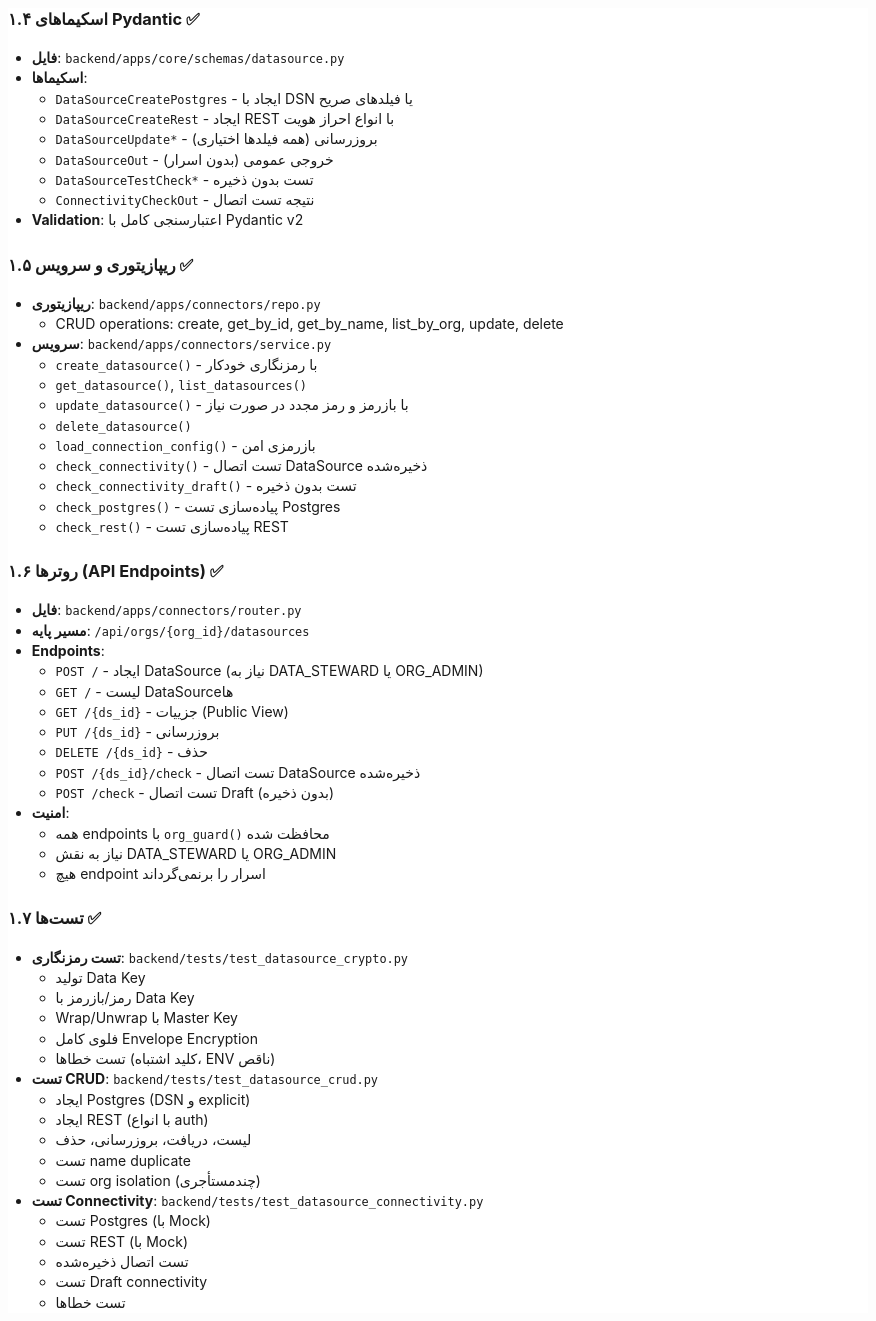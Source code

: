 ### ۱.۴ اسکیماهای Pydantic ✅
- **فایل**: `backend/apps/core/schemas/datasource.py`
- **اسکیماها**:
  - `DataSourceCreatePostgres` - ایجاد با DSN یا فیلدهای صریح
  - `DataSourceCreateRest` - ایجاد REST با انواع احراز هویت
  - `DataSourceUpdate*` - بروزرسانی (همه فیلدها اختیاری)
  - `DataSourceOut` - خروجی عمومی (بدون اسرار)
  - `DataSourceTestCheck*` - تست بدون ذخیره
  - `ConnectivityCheckOut` - نتیجه تست اتصال
- **Validation**: اعتبارسنجی کامل با Pydantic v2

### ۱.۵ ریپازیتوری و سرویس ✅
- **ریپازیتوری**: `backend/apps/connectors/repo.py`
  - CRUD operations: create, get_by_id, get_by_name, list_by_org, update, delete
- **سرویس**: `backend/apps/connectors/service.py`
  - `create_datasource()` - با رمزنگاری خودکار
  - `get_datasource()`, `list_datasources()`
  - `update_datasource()` - با بازرمز و رمز مجدد در صورت نیاز
  - `delete_datasource()`
  - `load_connection_config()` - بازرمزی امن
  - `check_connectivity()` - تست اتصال DataSource ذخیره‌شده
  - `check_connectivity_draft()` - تست بدون ذخیره
  - `check_postgres()` - پیاده‌سازی تست Postgres
  - `check_rest()` - پیاده‌سازی تست REST

### ۱.۶ روترها (API Endpoints) ✅
- **فایل**: `backend/apps/connectors/router.py`
- **مسیر پایه**: `/api/orgs/{org_id}/datasources`
- **Endpoints**:
  - `POST /` - ایجاد DataSource (نیاز به DATA_STEWARD یا ORG_ADMIN)
  - `GET /` - لیست DataSource‌ها
  - `GET /{ds_id}` - جزییات (Public View)
  - `PUT /{ds_id}` - بروزرسانی
  - `DELETE /{ds_id}` - حذف
  - `POST /{ds_id}/check` - تست اتصال DataSource ذخیره‌شده
  - `POST /check` - تست اتصال Draft (بدون ذخیره)
- **امنیت**:
  - همه endpoints با `org_guard()` محافظت شده
  - نیاز به نقش DATA_STEWARD یا ORG_ADMIN
  - هیچ endpoint اسرار را برنمی‌گرداند

### ۱.۷ تست‌ها ✅
- **تست رمزنگاری**: `backend/tests/test_datasource_crypto.py`
  - تولید Data Key
  - رمز/بازرمز با Data Key
  - Wrap/Unwrap با Master Key
  - فلوی کامل Envelope Encryption
  - تست خطاها (کلید اشتباه، ENV ناقص)
- **تست CRUD**: `backend/tests/test_datasource_crud.py`
  - ایجاد Postgres (DSN و explicit)
  - ایجاد REST (با انواع auth)
  - لیست، دریافت، بروزرسانی، حذف
  - تست name duplicate
  - تست org isolation (چندمستأجری)
- **تست Connectivity**: `backend/tests/test_datasource_connectivity.py`
  - تست Postgres (با Mock)
  - تست REST (با Mock)
  - تست اتصال ذخیره‌شده
  - تست Draft connectivity
  - تست خطاها
